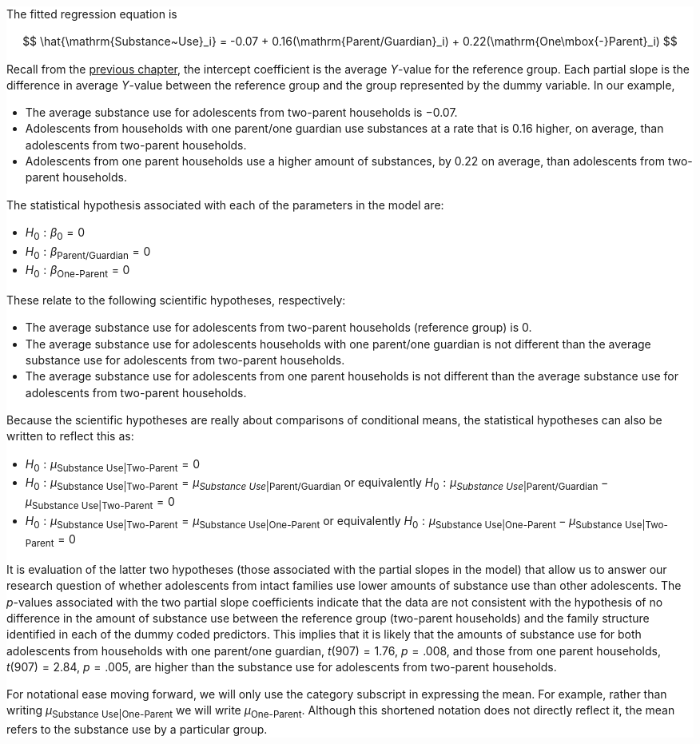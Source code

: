 The fitted regression equation is

$$
\hat{\mathrm{Substance~Use}_i} = -0.07 + 0.16(\mathrm{Parent/Guardian}_i) + 0.22(\mathrm{One\mbox{-}Parent}_i)
$$

Recall from the [previous chapter](#dummy), the intercept coefficient is the average *Y*-value for the reference group. Each partial slope is the difference in average *Y*-value between the reference group and the group represented by the dummy variable. In our example,

- The average substance use for adolescents from two-parent households is $-0.07$.
- Adolescents from households with one parent/one guardian use substances at a rate that is 0.16 higher, on average, than adolescents from two-parent households.
- Adolescents from one parent households use a higher amount of substances, by 0.22 on average, than adolescents from two-parent households.

The statistical hypothesis associated with each of the parameters in the model are:

- $H_0:\beta_0 = 0$
- $H_0:\beta_{\mathrm{Parent/Guardian}} = 0$
- $H_0:\beta_{\mathrm{One\mbox{-}Parent}} = 0$

These relate to the following scientific hypotheses, respectively:

- The average substance use for adolescents from two-parent households (reference group) is 0.
- The average substance use for adolescents households with one parent/one guardian is not different than the average substance use for adolescents from two-parent households.
- The average substance use for adolescents from one parent households is not different than the average substance use for adolescents from two-parent households.

Because the scientific hypotheses are really about comparisons of conditional means, the statistical hypotheses can also be written to reflect this as:

- $H_0:\mu_{\mathrm{Substance~Use | Two\mbox{-}Parent}} = 0$
- $H_0:\mu_{\mathrm{Substance~Use | Two\mbox{-}Parent}} = \mu_{Substance~Use | \mathrm{Parent/Guardian}}$ or equivalently $H_0:\mu_{Substance~Use | \mathrm{Parent/Guardian}} - \mu_{\mathrm{Substance~Use | Two\mbox{-}Parent}} = 0$
- $H_0:\mu_{\mathrm{Substance~Use | Two\mbox{-}Parent}} = \mu_{\mathrm{Substance~Use | One\mbox{-}Parent}}$ or equivalently $H_0:\mu_{\mathrm{Substance~Use | One\mbox{-}Parent}} - \mu_{\mathrm{Substance~Use | Two\mbox{-}Parent}} = 0$

It is evaluation of the latter two hypotheses (those associated with the partial slopes in the model) that allow us to answer our research question of whether adolescents from intact families use lower amounts of substance use than other adolescents. The *p*-values associated with the two partial slope coefficients indicate that the data are not consistent with the hypothesis of no difference in the amount of substance use between the reference group (two-parent households) and the family structure identified in each of the dummy coded predictors. This implies that it is likely that the amounts of substance use for both adolescents from households with one parent/one guardian, $t(907)=1.76$, $p=.008$, and those from one parent households, $t(907)=2.84$, $p=.005$, are higher than the substance use for adolescents from two-parent households.

For notational ease moving forward, we will only use the category subscript in expressing the mean. For example, rather than writing $\mu_{\mathrm{Substance~Use | One\mbox{-}Parent}}$ we will write $\mu_{\mathrm{One\mbox{-}Parent}}$. Although this shortened notation does not directly reflect it, the mean refers to the substance use by a particular group.

